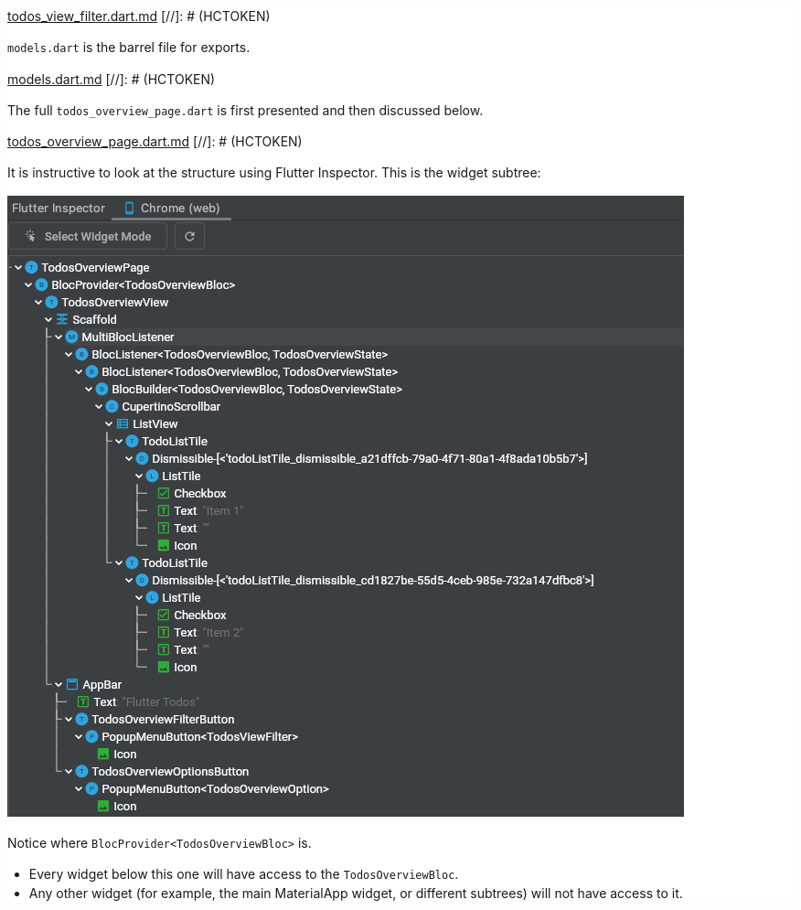 [todos_view_filter.dart.md](_snippets/flutter_todos_tutorial/lib/todos_view_filter.dart.md ':include') [//]: # (HCTOKEN)

`models.dart` is the barrel file for exports.

[models.dart.md](_snippets/flutter_todos_tutorial/lib/models.dart.md ':include') [//]: # (HCTOKEN)

The full `todos_overview_page.dart` is first presented and then discussed below.

[todos_overview_page.dart.md](_snippets/flutter_todos_tutorial/lib/todos_overview_page.dart.md ':include') [//]: # (HCTOKEN)

It is instructive to look at the structure using Flutter Inspector. This is the widget subtree:

![TodosOverviewPage_widget_tree.png](_snippets/flutter_todos_tutorial/images/TodosOverviewPage_widget_tree.png)

Notice where `BlocProvider<TodosOverviewBloc>` is.
- Every widget below this one will have access to the `TodosOverviewBloc`.
- Any other widget (for example, the main MaterialApp widget, or different subtrees) will not have access to it. 
